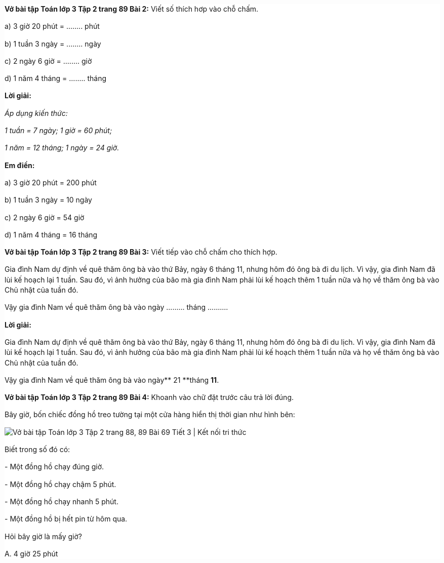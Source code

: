 **Vở bài tập Toán lớp 3 Tập 2 trang 89 Bài 2:** Viết số thích hơp vào chỗ chấm.

a) 3 giờ 20 phút = ........ phút 

b) 1 tuần 3 ngày = ........ ngày

c) 2 ngày 6 giờ = ........ giờ 

d) 1 năm 4 tháng = ........ tháng

**Lời giải:**

_Áp dụng kiến thức:_

_1 tuần = 7 ngày; 1 giờ = 60 phút;_

_1 năm = 12 tháng; 1 ngày = 24 giờ._

**Em điền:**

a) 3 giờ 20 phút = 200 phút 

b) 1 tuần 3 ngày = 10 ngày

c) 2 ngày 6 giờ = 54 giờ 

d) 1 năm 4 tháng = 16 tháng

**Vở bài tập Toán lớp 3 Tập 2 trang 89 Bài 3:** Viết tiếp vào chỗ chấm cho thích hợp.

Gia đình Nam dự định về quê thăm ông bà vào thứ Bảy, ngày 6 tháng 11, nhưng hôm đó ông bà đi du lịch. Vì vậy, gia đình Nam đã lùi kế hoạch lại 1 tuần. Sau đó, vì ảnh hưởng của bão mà gia đình Nam phải lùi kế hoạch thêm 1 tuần nữa và họ về thăm ông bà vào Chủ nhật của tuần đó.

Vậy gia đình Nam về quê thăm ông bà vào ngày ......... tháng ..........

**Lời giải:**

Gia đình Nam dự định về quê thăm ông bà vào thứ Bảy, ngày 6 tháng 11, nhưng hôm đó ông bà đi du lịch. Vì vậy, gia đình Nam đã lùi kế hoạch lại 1 tuần. Sau đó, vì ảnh hưởng của bão mà gia đình Nam phải lùi kế hoạch thêm 1 tuần nữa và họ về thăm ông bà vào Chủ nhật của tuần đó.

Vậy gia đình Nam về quê thăm ông bà vào ngày** 21 **tháng **11**.

**Vở bài tập Toán lớp 3 Tập 2 trang 89 Bài 4:** Khoanh vào chữ đặt trước câu trả lời đúng.

Bây giờ, bốn chiếc đồng hồ treo tường tại một cửa hàng hiển thị thời gian như hình bên:

![Vở bài tập Toán lớp 3 Tập 2 trang 88, 89 Bài 69 Tiết 3 | Kết nối tri thức](https://vietjack.com/vbt-toan-3-kn/images/bai-69-tiet-3-trang-88-89-tap-2-153728.PNG)

Biết trong số đó có:

\- Một đồng hồ chạy đúng giờ. 

\- Một đồng hồ chạy chậm 5 phút.

\- Một đồng hồ chạy nhanh 5 phút. 

\- Một đồng hồ bị hết pin từ hôm qua.

Hỏi bây giờ là mấy giờ?

A. 4 giờ 25 phút 

